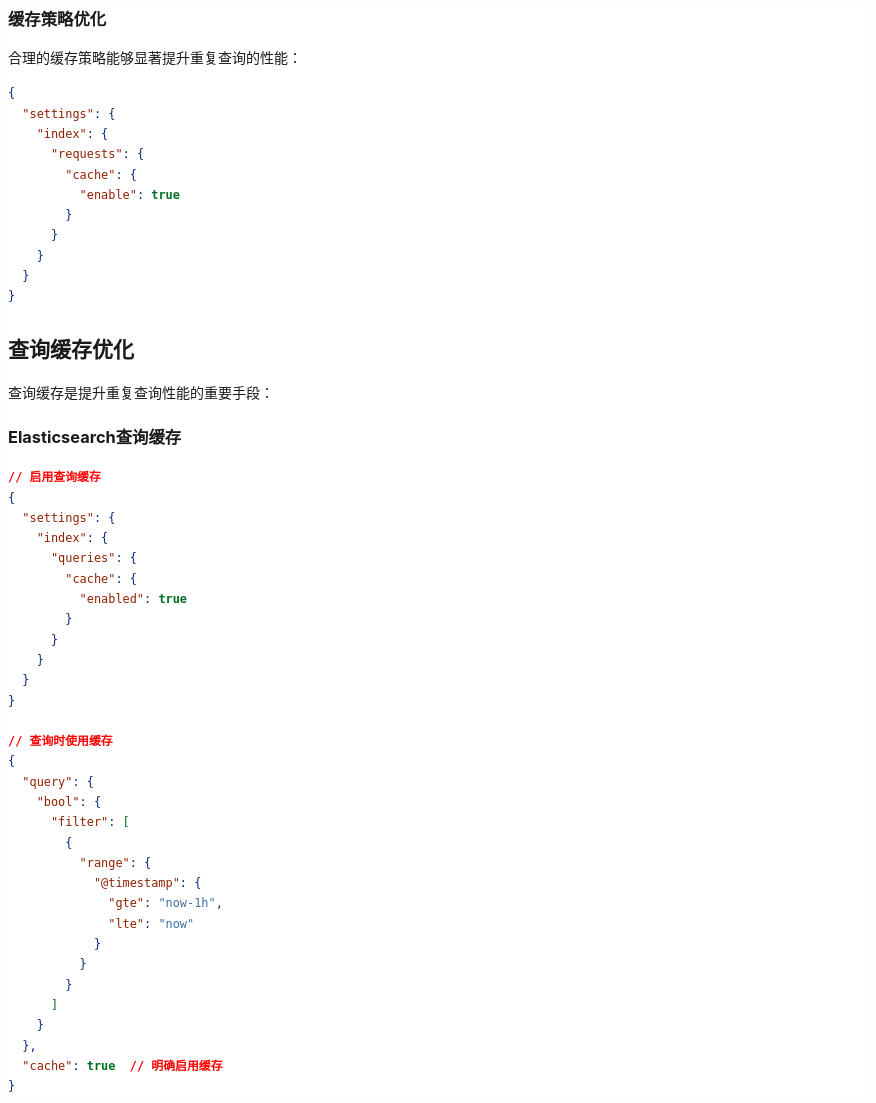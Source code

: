 ```bash
```

### 缓存策略优化

合理的缓存策略能够显著提升重复查询的性能：

```json
{
  "settings": {
    "index": {
      "requests": {
        "cache": {
          "enable": true
        }
      }
    }
  }
}
```

## 查询缓存优化

查询缓存是提升重复查询性能的重要手段：

### Elasticsearch查询缓存

```json
// 启用查询缓存
{
  "settings": {
    "index": {
      "queries": {
        "cache": {
          "enabled": true
        }
      }
    }
  }
}

// 查询时使用缓存
{
  "query": {
    "bool": {
      "filter": [
        {
          "range": {
            "@timestamp": {
              "gte": "now-1h",
              "lte": "now"
            }
          }
        }
      ]
    }
  },
  "cache": true  // 明确启用缓存
}
```
